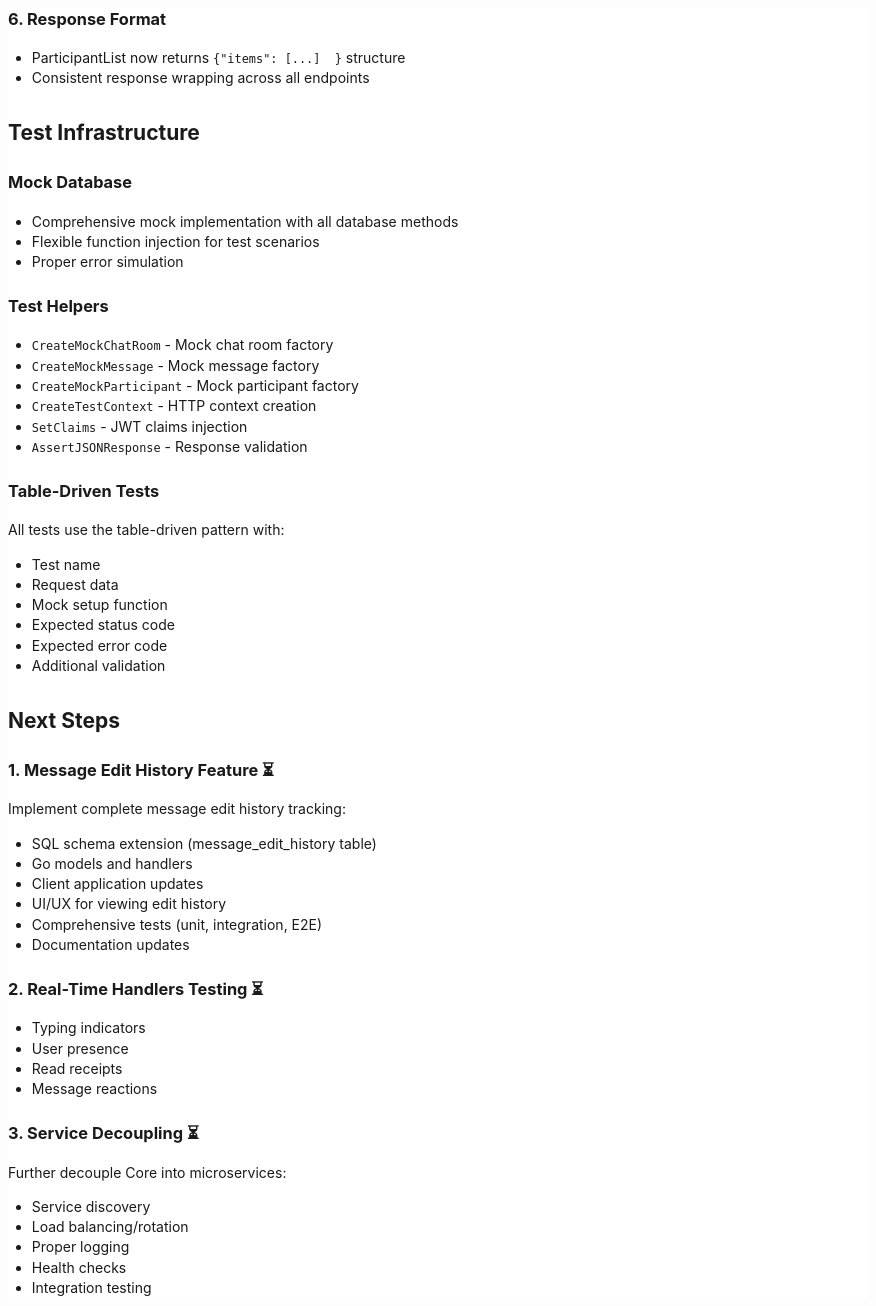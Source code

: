 ### 6. Response Format
- ParticipantList now returns `{"items": [...]  }` structure
- Consistent response wrapping across all endpoints

## Test Infrastructure

### Mock Database
- Comprehensive mock implementation with all database methods
- Flexible function injection for test scenarios
- Proper error simulation

### Test Helpers
- `CreateMockChatRoom` - Mock chat room factory
- `CreateMockMessage` - Mock message factory
- `CreateMockParticipant` - Mock participant factory
- `CreateTestContext` - HTTP context creation
- `SetClaims` - JWT claims injection
- `AssertJSONResponse` - Response validation

### Table-Driven Tests
All tests use the table-driven pattern with:
- Test name
- Request data
- Mock setup function
- Expected status code
- Expected error code
- Additional validation

## Next Steps

### 1. Message Edit History Feature ⏳
Implement complete message edit history tracking:
- SQL schema extension (message_edit_history table)
- Go models and handlers
- Client application updates
- UI/UX for viewing edit history
- Comprehensive tests (unit, integration, E2E)
- Documentation updates

### 2. Real-Time Handlers Testing ⏳
- Typing indicators
- User presence
- Read receipts  
- Message reactions

### 3. Service Decoupling ⏳
Further decouple Core into microservices:
- Service discovery
- Load balancing/rotation
- Proper logging
- Health checks
- Integration testing
